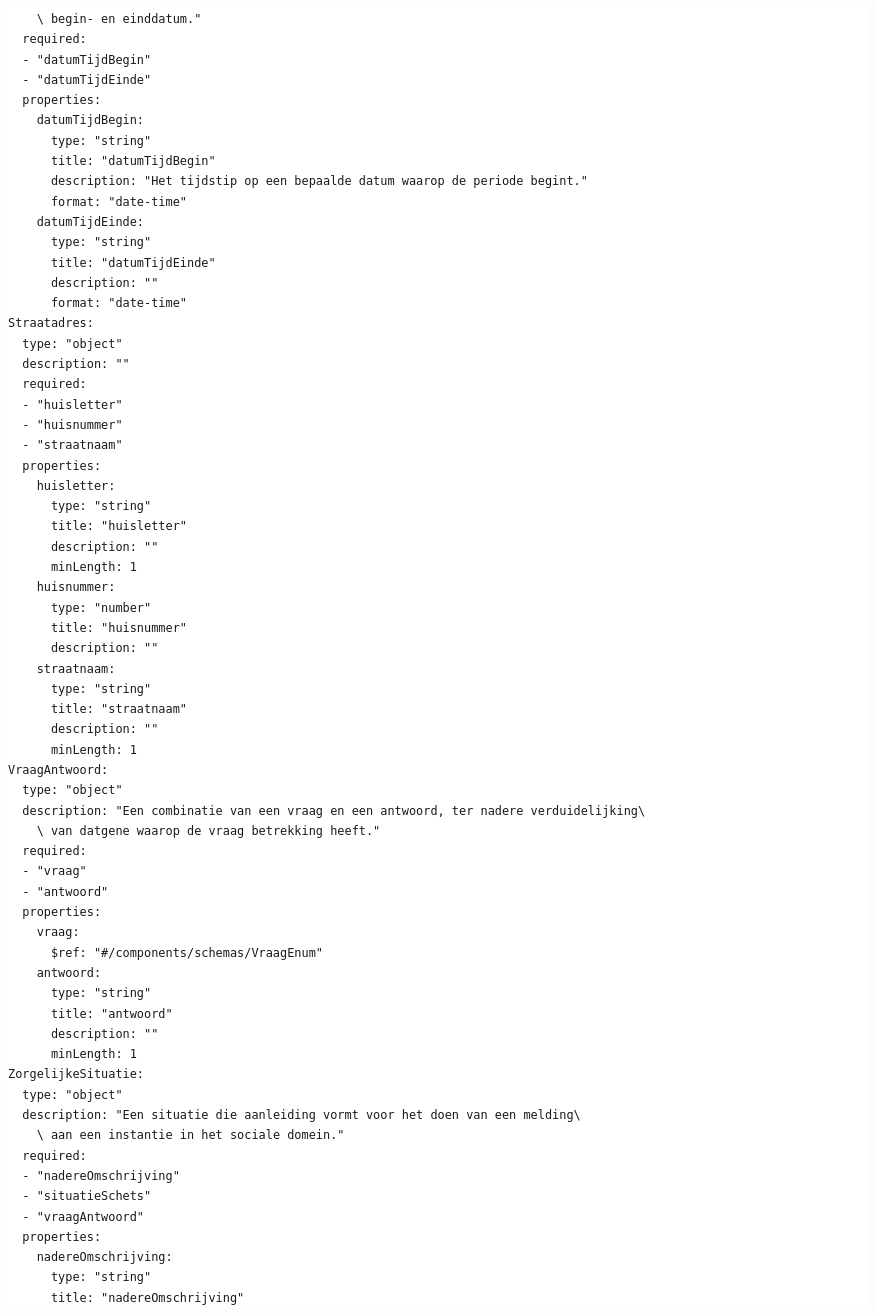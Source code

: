         \ begin- en einddatum."
      required:
      - "datumTijdBegin"
      - "datumTijdEinde"
      properties:
        datumTijdBegin:
          type: "string"
          title: "datumTijdBegin"
          description: "Het tijdstip op een bepaalde datum waarop de periode begint."
          format: "date-time"
        datumTijdEinde:
          type: "string"
          title: "datumTijdEinde"
          description: ""
          format: "date-time"
    Straatadres:
      type: "object"
      description: ""
      required:
      - "huisletter"
      - "huisnummer"
      - "straatnaam"
      properties:
        huisletter:
          type: "string"
          title: "huisletter"
          description: ""
          minLength: 1
        huisnummer:
          type: "number"
          title: "huisnummer"
          description: ""
        straatnaam:
          type: "string"
          title: "straatnaam"
          description: ""
          minLength: 1
    VraagAntwoord:
      type: "object"
      description: "Een combinatie van een vraag en een antwoord, ter nadere verduidelijking\
        \ van datgene waarop de vraag betrekking heeft."
      required:
      - "vraag"
      - "antwoord"
      properties:
        vraag:
          $ref: "#/components/schemas/VraagEnum"
        antwoord:
          type: "string"
          title: "antwoord"
          description: ""
          minLength: 1
    ZorgelijkeSituatie:
      type: "object"
      description: "Een situatie die aanleiding vormt voor het doen van een melding\
        \ aan een instantie in het sociale domein."
      required:
      - "nadereOmschrijving"
      - "situatieSchets"
      - "vraagAntwoord"
      properties:
        nadereOmschrijving:
          type: "string"
          title: "nadereOmschrijving"